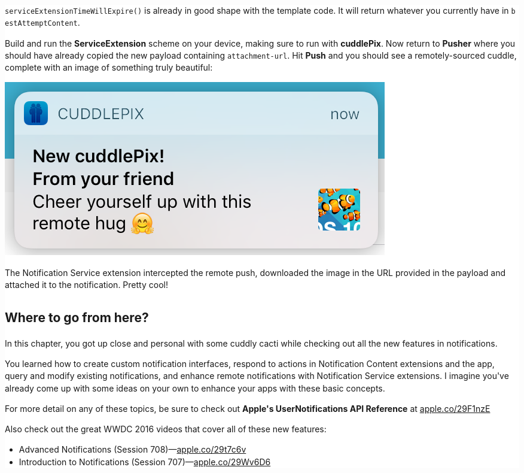 `serviceExtensionTimeWillExpire()` is already in good shape with the template code. It will return whatever you currently have in `bestAttemptContent`.

Build and run the **ServiceExtension** scheme on your device, making sure to run with **cuddlePix**. Now return to **Pusher** where you should have already copied the new payload containing `attachment-url`. Hit **Push** and you should see a remotely-sourced cuddle, complete with an image of something truly beautiful:

![width=40% bordered](./images/remote-push-content.png)

The Notification Service extension intercepted the remote push, downloaded the image in the URL provided in the payload and attached it to the notification. Pretty cool!

## Where to go from here?

In this chapter, you got up close and personal with some cuddly cacti while checking out all the new features in notifications.

You learned how to create custom notification interfaces, respond to actions in Notification Content extensions and the app, query and modify existing notifications, and enhance remote notifications with Notification Service extensions. I imagine you've already come up with some ideas on your own to enhance your apps with these basic concepts.

For more detail on any of these topics, be sure to check out **Apple's UserNotifications API Reference** at [apple.co/29F1nzE](http://apple.co/29F1nzE)

Also check out the great WWDC 2016 videos that cover all of these new features:

- Advanced Notifications (Session 708)—[apple.co/29t7c6v](http://apple.co/29t7c6v)
- Introduction to Notifications (Session 707)—[apple.co/29Wv6D6](http://apple.co/29Wv6D6)
